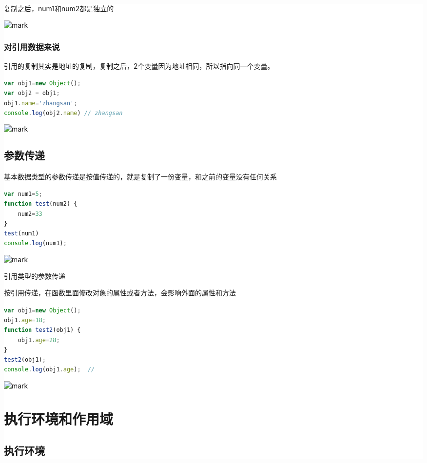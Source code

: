 复制之后，num1和num2都是独立的

![mark](http://cdn.cs1024.com/images/20191210/DL0vUxlzeR6Q.png?imageslim)

### 对引用数据来说

引用的复制其实是地址的复制，复制之后，2个变量因为地址相同，所以指向同一个变量。

```javascript
var obj1=new Object();
var obj2 = obj1;
obj1.name='zhangsan';
console.log(obj2.name) // zhangsan
```

![mark](http://cdn.cs1024.com/images/20191210/KFIQTRwIeQQG.png?imageslim)

## 参数传递

基本数据类型的参数传递是按值传递的，就是复制了一份变量，和之前的变量没有任何关系

```javascript
var num1=5;
function test(num2) {
    num2=33
}
test(num1)
console.log(num1);
```

![mark](http://cdn.cs1024.com/images/20191210/DL0vUxlzeR6Q.png?imageslim)



引用类型的参数传递

按引用传递，在函数里面修改对象的属性或者方法，会影响外面的属性和方法

```javascript
var obj1=new Object();
obj1.age=18;
function test2(obj1) {
    obj1.age=28;
}
test2(obj1);
console.log(obj1.age);  //
```

![mark](http://cdn.cs1024.com/images/20191210/KFIQTRwIeQQG.png?imageslim)

# 执行环境和作用域

## 执行环境

